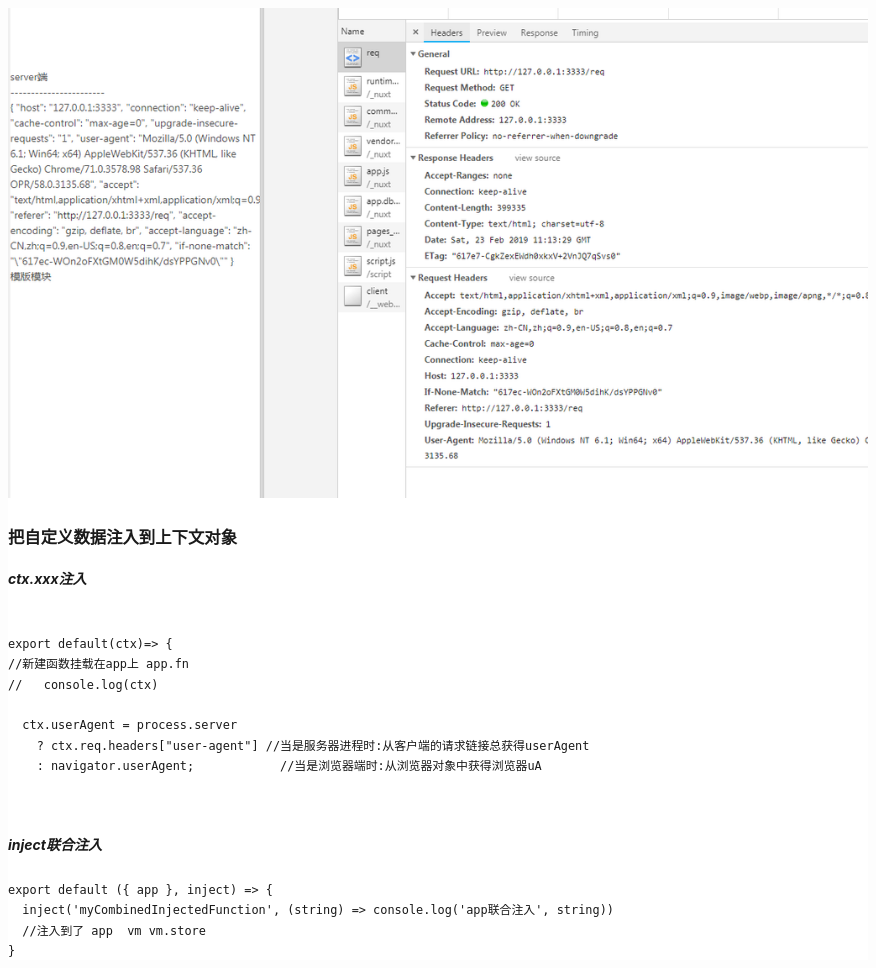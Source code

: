 ![](./img/17.png)


### 把自定义数据注入到上下文对象
##### ctx.xxx注入

```

export default(ctx)=> {
//新建函数挂载在app上 app.fn
//   console.log(ctx)

  ctx.userAgent = process.server
    ? ctx.req.headers["user-agent"] //当是服务器进程时:从客户端的请求链接总获得userAgent
    : navigator.userAgent;            //当是浏览器端时:从浏览器对象中获得浏览器uA



```


#####  inject联合注入

```
export default ({ app }, inject) => {
  inject('myCombinedInjectedFunction', (string) => console.log('app联合注入', string))
  //注入到了 app  vm vm.store
}
```

